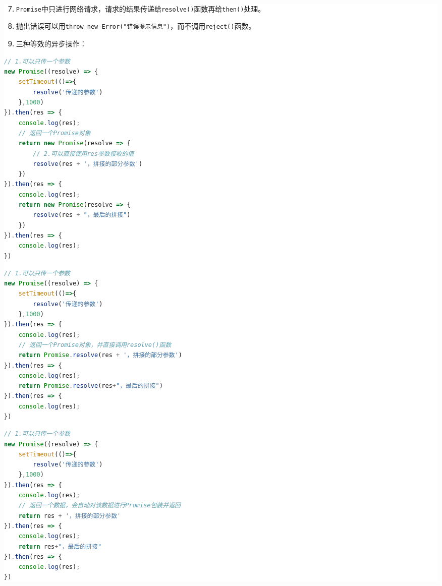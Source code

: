 7. `Promise`中只进行网络请求，请求的结果传递给`resolve()`函数再给`then()`处理。

8. 抛出错误可以用`throw new Error("错误提示信息")`，而不调用`reject()`函数。

9. 三种等效的异步操作：

```javascript
// 1.可以只传一个参数
new Promise((resolve) => {
	setTimeout(()=>{
		resolve('传递的参数')
	},1000)
}).then(res => {
	console.log(res);
	// 返回一个Promise对象
	return new Promise(resolve => {
		// 2.可以直接使用res参数接收的值
		resolve(res + '，拼接的部分参数')
	})
}).then(res => {
	console.log(res);
	return new Promise(resolve => {
		resolve(res + "，最后的拼接")
	})
}).then(res => {
	console.log(res);
})
```

```javascript
// 1.可以只传一个参数
new Promise((resolve) => {
	setTimeout(()=>{
		resolve('传递的参数')
	},1000)
}).then(res => {
	console.log(res);
	// 返回一个Promise对象，并直接调用resolve()函数
	return Promise.resolve(res + '，拼接的部分参数')
}).then(res => {
	console.log(res);
	return Promise.resolve(res+"，最后的拼接")
}).then(res => {
	console.log(res);
})
```


```javascript
// 1.可以只传一个参数
new Promise((resolve) => {
	setTimeout(()=>{
		resolve('传递的参数')
	},1000)
}).then(res => {
	console.log(res);
	// 返回一个数据，会自动对该数据进行Promise包装并返回
	return res + '，拼接的部分参数'
}).then(res => {
	console.log(res);
	return res+"，最后的拼接"
}).then(res => {
	console.log(res);
})
```
